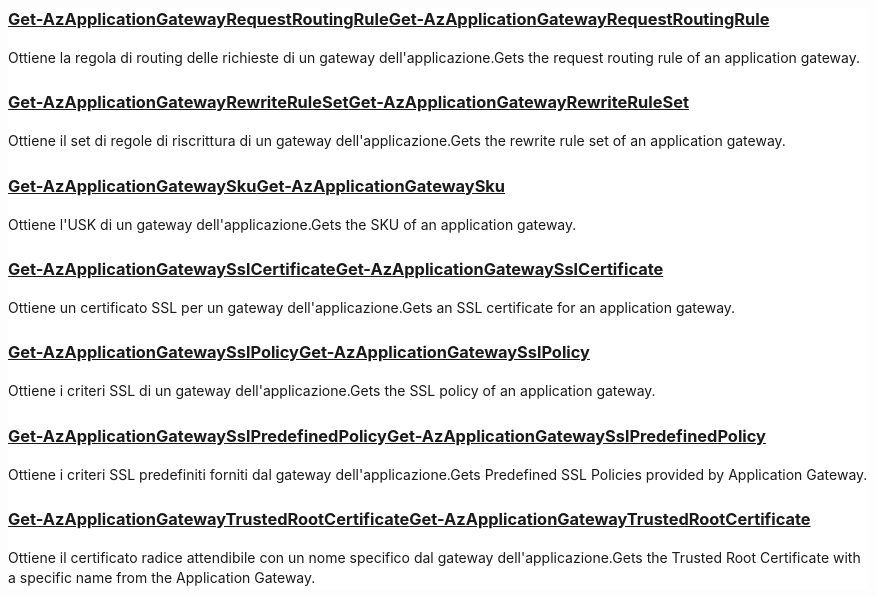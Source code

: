 ### [<span data-ttu-id="3f580-228">Get-AzApplicationGatewayRequestRoutingRule</span><span class="sxs-lookup"><span data-stu-id="3f580-228">Get-AzApplicationGatewayRequestRoutingRule</span></span>](Get-AzApplicationGatewayRequestRoutingRule.md)
<span data-ttu-id="3f580-229">Ottiene la regola di routing delle richieste di un gateway dell'applicazione.</span><span class="sxs-lookup"><span data-stu-id="3f580-229">Gets the request routing rule of an application gateway.</span></span>

### [<span data-ttu-id="3f580-230">Get-AzApplicationGatewayRewriteRuleSet</span><span class="sxs-lookup"><span data-stu-id="3f580-230">Get-AzApplicationGatewayRewriteRuleSet</span></span>](Get-AzApplicationGatewayRewriteRuleSet.md)
<span data-ttu-id="3f580-231">Ottiene il set di regole di riscrittura di un gateway dell'applicazione.</span><span class="sxs-lookup"><span data-stu-id="3f580-231">Gets the rewrite rule set of an application gateway.</span></span>

### [<span data-ttu-id="3f580-232">Get-AzApplicationGatewaySku</span><span class="sxs-lookup"><span data-stu-id="3f580-232">Get-AzApplicationGatewaySku</span></span>](Get-AzApplicationGatewaySku.md)
<span data-ttu-id="3f580-233">Ottiene l'USK di un gateway dell'applicazione.</span><span class="sxs-lookup"><span data-stu-id="3f580-233">Gets the SKU of an application gateway.</span></span>

### [<span data-ttu-id="3f580-234">Get-AzApplicationGatewaySslCertificate</span><span class="sxs-lookup"><span data-stu-id="3f580-234">Get-AzApplicationGatewaySslCertificate</span></span>](Get-AzApplicationGatewaySslCertificate.md)
<span data-ttu-id="3f580-235">Ottiene un certificato SSL per un gateway dell'applicazione.</span><span class="sxs-lookup"><span data-stu-id="3f580-235">Gets an SSL certificate for an application gateway.</span></span>

### [<span data-ttu-id="3f580-236">Get-AzApplicationGatewaySslPolicy</span><span class="sxs-lookup"><span data-stu-id="3f580-236">Get-AzApplicationGatewaySslPolicy</span></span>](Get-AzApplicationGatewaySslPolicy.md)
<span data-ttu-id="3f580-237">Ottiene i criteri SSL di un gateway dell'applicazione.</span><span class="sxs-lookup"><span data-stu-id="3f580-237">Gets the SSL policy of an application gateway.</span></span>

### [<span data-ttu-id="3f580-238">Get-AzApplicationGatewaySslPredefinedPolicy</span><span class="sxs-lookup"><span data-stu-id="3f580-238">Get-AzApplicationGatewaySslPredefinedPolicy</span></span>](Get-AzApplicationGatewaySslPredefinedPolicy.md)
<span data-ttu-id="3f580-239">Ottiene i criteri SSL predefiniti forniti dal gateway dell'applicazione.</span><span class="sxs-lookup"><span data-stu-id="3f580-239">Gets Predefined SSL Policies provided by Application Gateway.</span></span>

### [<span data-ttu-id="3f580-240">Get-AzApplicationGatewayTrustedRootCertificate</span><span class="sxs-lookup"><span data-stu-id="3f580-240">Get-AzApplicationGatewayTrustedRootCertificate</span></span>](Get-AzApplicationGatewayTrustedRootCertificate.md)
<span data-ttu-id="3f580-241">Ottiene il certificato radice attendibile con un nome specifico dal gateway dell'applicazione.</span><span class="sxs-lookup"><span data-stu-id="3f580-241">Gets the Trusted Root Certificate with a specific name from the Application Gateway.</span></span>
